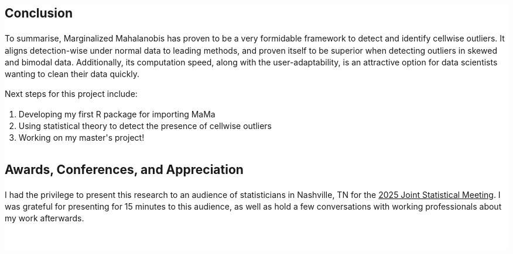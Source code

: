 </blockquote>

## Conclusion

To summarise, Marginalized Mahalanobis has proven to be a very formidable framework to detect and identify cellwise outliers. It aligns detection-wise under normal data to leading methods, and proven itself to be superior when detecting outliers in skewed and bimodal data. Additionally, its computation speed, along with the user-adaptability, is an attractive option for data scientists wanting to clean their data quickly. 

Next steps for this project include:
1. Developing my first R package for importing MaMa
2. Using statistical theory to detect the presence of cellwise outliers
3. Working on my master's project!

## Awards, Conferences, and Appreciation

I had the privilege to present this research to an audience of statisticians in Nashville, TN for the [2025 Joint Statistical Meeting](https://ww2.amstat.org/meetings/jsm/2025/). I was grateful for presenting for 15 minutes to this audience, as well as hold a few conversations with working professionals about my work afterwards. 

<div style="display: flex; justify-content: center; gap: 20px; flex-wrap: wrap;">
  <figure style="width: 50%; text-align: center;">